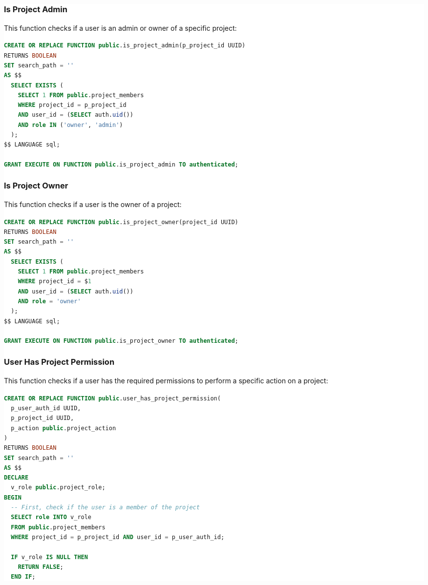 ### Is Project Admin

This function checks if a user is an admin or owner of a specific project:

```sql
CREATE OR REPLACE FUNCTION public.is_project_admin(p_project_id UUID)
RETURNS BOOLEAN
SET search_path = ''
AS $$
  SELECT EXISTS (
    SELECT 1 FROM public.project_members
    WHERE project_id = p_project_id
    AND user_id = (SELECT auth.uid())
    AND role IN ('owner', 'admin')
  );
$$ LANGUAGE sql;

GRANT EXECUTE ON FUNCTION public.is_project_admin TO authenticated;
```

### Is Project Owner

This function checks if a user is the owner of a project:

```sql
CREATE OR REPLACE FUNCTION public.is_project_owner(project_id UUID)
RETURNS BOOLEAN
SET search_path = ''
AS $$
  SELECT EXISTS (
    SELECT 1 FROM public.project_members
    WHERE project_id = $1
    AND user_id = (SELECT auth.uid())
    AND role = 'owner'
  );
$$ LANGUAGE sql;

GRANT EXECUTE ON FUNCTION public.is_project_owner TO authenticated;
```

### User Has Project Permission

This function checks if a user has the required permissions to perform a specific action on a project:

```sql
CREATE OR REPLACE FUNCTION public.user_has_project_permission(
  p_user_auth_id UUID,
  p_project_id UUID,
  p_action public.project_action
)
RETURNS BOOLEAN
SET search_path = ''
AS $$
DECLARE
  v_role public.project_role;
BEGIN
  -- First, check if the user is a member of the project
  SELECT role INTO v_role
  FROM public.project_members
  WHERE project_id = p_project_id AND user_id = p_user_auth_id;

  IF v_role IS NULL THEN
    RETURN FALSE;
  END IF;

```